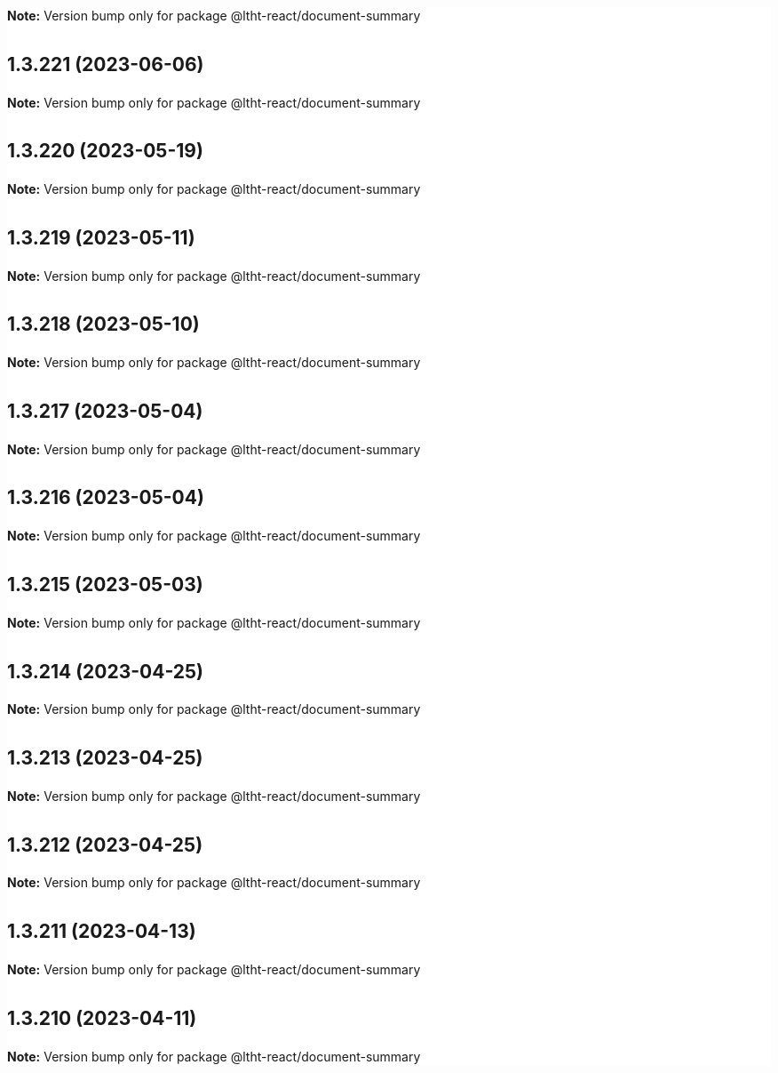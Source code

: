 **Note:** Version bump only for package @ltht-react/document-summary

## 1.3.221 (2023-06-06)

**Note:** Version bump only for package @ltht-react/document-summary

## 1.3.220 (2023-05-19)

**Note:** Version bump only for package @ltht-react/document-summary

## 1.3.219 (2023-05-11)

**Note:** Version bump only for package @ltht-react/document-summary

## 1.3.218 (2023-05-10)

**Note:** Version bump only for package @ltht-react/document-summary

## 1.3.217 (2023-05-04)

**Note:** Version bump only for package @ltht-react/document-summary

## 1.3.216 (2023-05-04)

**Note:** Version bump only for package @ltht-react/document-summary

## 1.3.215 (2023-05-03)

**Note:** Version bump only for package @ltht-react/document-summary

## 1.3.214 (2023-04-25)

**Note:** Version bump only for package @ltht-react/document-summary

## 1.3.213 (2023-04-25)

**Note:** Version bump only for package @ltht-react/document-summary

## 1.3.212 (2023-04-25)

**Note:** Version bump only for package @ltht-react/document-summary

## 1.3.211 (2023-04-13)

**Note:** Version bump only for package @ltht-react/document-summary

## 1.3.210 (2023-04-11)

**Note:** Version bump only for package @ltht-react/document-summary

